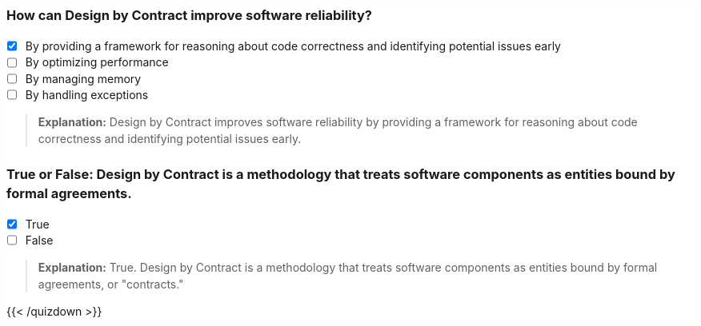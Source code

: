 ### How can Design by Contract improve software reliability?

- [x] By providing a framework for reasoning about code correctness and identifying potential issues early
- [ ] By optimizing performance
- [ ] By managing memory
- [ ] By handling exceptions

> **Explanation:** Design by Contract improves software reliability by providing a framework for reasoning about code correctness and identifying potential issues early.

### True or False: Design by Contract is a methodology that treats software components as entities bound by formal agreements.

- [x] True
- [ ] False

> **Explanation:** True. Design by Contract is a methodology that treats software components as entities bound by formal agreements, or "contracts."

{{< /quizdown >}}
